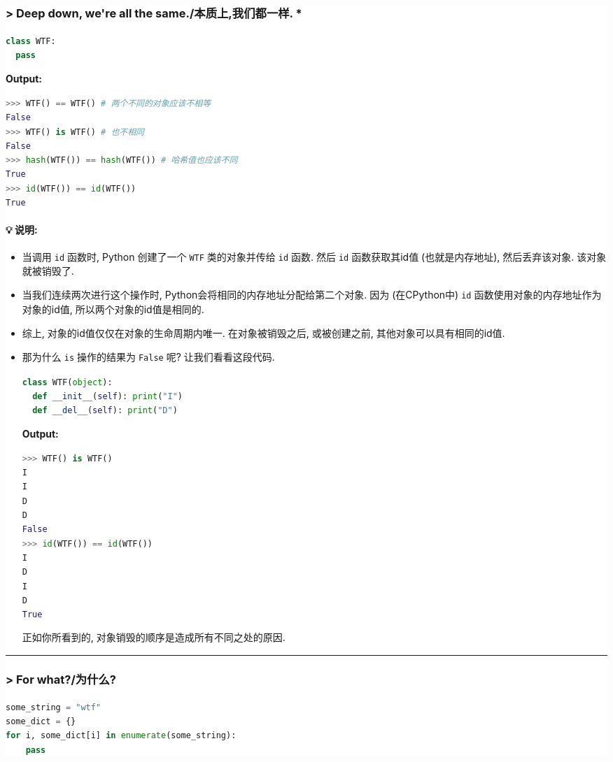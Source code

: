 
### > Deep down, we're all the same./本质上,我们都一样. *

```py
class WTF:
  pass
```

**Output:**
```py
>>> WTF() == WTF() # 两个不同的对象应该不相等
False
>>> WTF() is WTF() # 也不相同
False
>>> hash(WTF()) == hash(WTF()) # 哈希值也应该不同
True
>>> id(WTF()) == id(WTF())
True
```

#### 💡 说明:

* 当调用 `id` 函数时, Python 创建了一个 `WTF` 类的对象并传给 `id` 函数. 然后 `id` 函数获取其id值 (也就是内存地址), 然后丢弃该对象. 该对象就被销毁了.
* 当我们连续两次进行这个操作时, Python会将相同的内存地址分配给第二个对象. 因为 (在CPython中) `id` 函数使用对象的内存地址作为对象的id值, 所以两个对象的id值是相同的.
* 综上, 对象的id值仅仅在对象的生命周期内唯一. 在对象被销毁之后, 或被创建之前, 其他对象可以具有相同的id值.
* 那为什么 `is` 操作的结果为 `False` 呢? 让我们看看这段代码.
  ```py
  class WTF(object):
    def __init__(self): print("I")
    def __del__(self): print("D")
  ```

  **Output:**
  ```py
  >>> WTF() is WTF()
  I
  I
  D
  D
  False
  >>> id(WTF()) == id(WTF())
  I
  D
  I
  D
  True
  ```
  正如你所看到的, 对象销毁的顺序是造成所有不同之处的原因.

---

### > For what?/为什么?

```py
some_string = "wtf"
some_dict = {}
for i, some_dict[i] in enumerate(some_string):
    pass
```


[license-url]: http://www.wtfpl.net
[license-image]: https://img.shields.io/badge/License-WTFPL%202.0-lightgrey.svg?style=flat-square
[commit-url]: https://github.com/satwikkansal/wtfpython/commit/30e05a5973930c38cdb59f1c02b85b19b22ac531
[commit-image]: https://img.shields.io/badge/Commit-30e05a-yellow.svg
[996.icu-url]: https://996.icu
[996.icu-image]: https://img.shields.io/badge/link-996.icu-red.svg